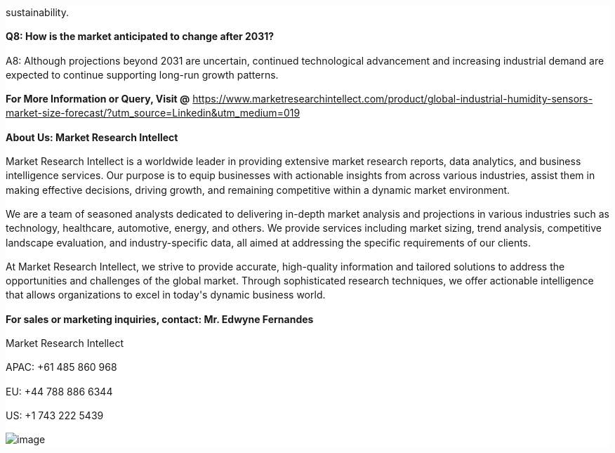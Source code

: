 sustainability.</p><p><strong>Q8: How is the market anticipated to change after 2031?</strong></p><p>A8: Although projections beyond 2031 are uncertain, continued technological advancement and increasing industrial demand are expected to continue supporting long-run growth patterns.</p><p><strong>For More Information or Query, Visit @</strong> <a href="https://www.marketresearchintellect.com/product/global-industrial-humidity-sensors-market-size-forecast/?utm_source=Linkedin&utm_medium=019">https://www.marketresearchintellect.com/product/global-industrial-humidity-sensors-market-size-forecast/?utm_source=Linkedin&utm_medium=019</a></p><p><strong>About Us: Market Research Intellect</strong></p><p>Market Research Intellect is a worldwide leader in providing extensive market research reports, data analytics, and business intelligence services. Our purpose is to equip businesses with actionable insights from across various industries, assist them in making effective decisions, driving growth, and remaining competitive within a dynamic market environment.</p><p>We are a team of seasoned analysts dedicated to delivering in-depth market analysis and projections in various industries such as technology, healthcare, automotive, energy, and others. We provide services including market sizing, trend analysis, competitive landscape evaluation, and industry-specific data, all aimed at addressing the specific requirements of our clients.</p><p>At Market Research Intellect, we strive to provide accurate, high-quality information and tailored solutions to address the opportunities and challenges of the global market. Through sophisticated research techniques, we offer actionable intelligence that allows organizations to excel in today's dynamic business world.</p><p><strong>For sales or marketing inquiries, contact: Mr. Edwyne Fernandes</strong></p><p>Market Research Intellect</p><p>APAC: +61 485 860 968</p><p>EU: +44 788 886 6344</p><p>US: +1 743 222 5439</p><p><a title="" href=""></a></p><p><a title="" href=""></a></p><p><a title="" href=""></a></p><p><a title="" href=""></a></p><p><a title="" href=""></a></p><p><a title="" href=""></a></p><p><a title="" href=""></a></p>
![image](https://github.com/user-attachments/assets/d93be0e0-4e33-4ffb-b992-0ba74519339e)
